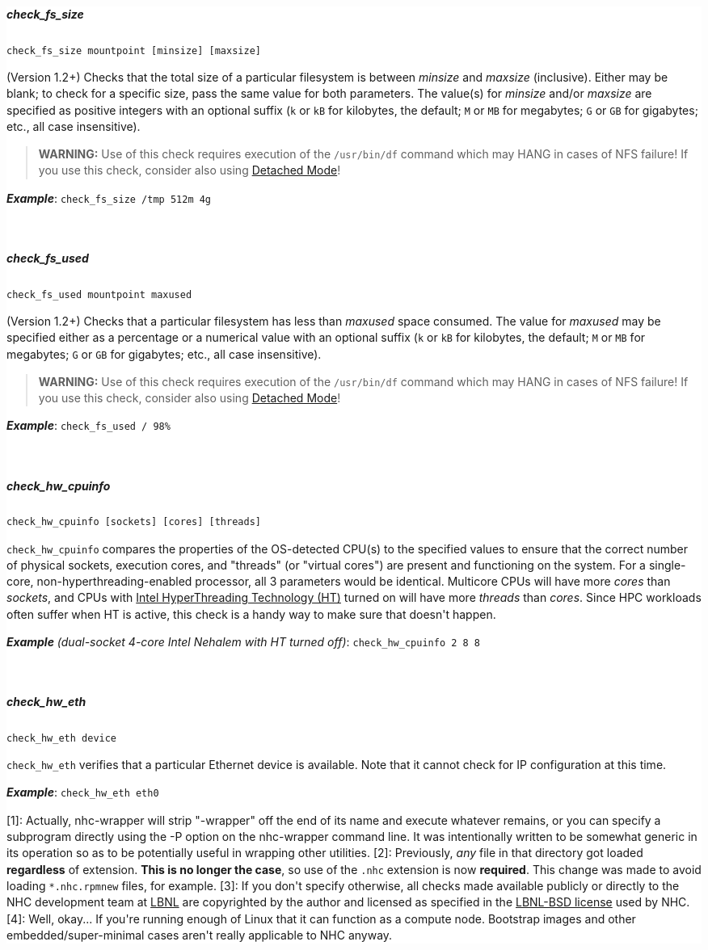 
##### check_fs_size
`check_fs_size mountpoint [minsize] [maxsize]`

(Version 1.2+) Checks that the total size of a particular filesystem is between _minsize_ and _maxsize_ (inclusive).  Either may be blank; to check for a specific size, pass the same value for both parameters.  The value(s) for _minsize_ and/or _maxsize_ are specified as positive integers with an optional suffix (`k` or `kB` for kilobytes, the default; `M` or `MB` for megabytes; `G` or `GB` for gigabytes; etc., all case insensitive).

> **WARNING:**  Use of this check requires execution of the `/usr/bin/df` command which may HANG in cases of NFS failure!  If you use this check, consider also using [Detached Mode](#detached-mode)!

_**Example**_:  `check_fs_size /tmp 512m 4g`


<br />


##### check_fs_used
`check_fs_used mountpoint maxused`

(Version 1.2+) Checks that a particular filesystem has less than _maxused_ space consumed.  The value for _maxused_ may be specified either as a percentage or a numerical value with an optional suffix (`k` or `kB` for kilobytes, the default; `M` or `MB` for megabytes; `G` or `GB` for gigabytes; etc., all case insensitive).

> **WARNING:**  Use of this check requires execution of the `/usr/bin/df` command which may HANG in cases of NFS failure!  If you use this check, consider also using [Detached Mode](#detached-mode)!

_**Example**_:  `check_fs_used / 98%`


<br />


##### check_hw_cpuinfo
`check_hw_cpuinfo [sockets] [cores] [threads]`

`check_hw_cpuinfo` compares the properties of the OS-detected CPU(s) to the specified values to ensure that the correct number of physical sockets, execution cores, and "threads" (or "virtual cores") are present and functioning on the system.  For a single-core, non-hyperthreading-enabled processor, all 3 parameters would be identical.  Multicore CPUs will have more _cores_ than _sockets_, and CPUs with [Intel HyperThreading Technology (HT)](https://en.wikipedia.org/wiki/Hyper-threading) turned on will have more _threads_ than _cores_.  Since HPC workloads often suffer when HT is active, this check is a handy way to make sure that doesn't happen.

_**Example** (dual-socket 4-core Intel Nehalem with HT turned off)_:  `check_hw_cpuinfo 2 8 8`


<br />


##### check_hw_eth
`check_hw_eth device`

`check_hw_eth` verifies that a particular Ethernet device is available.  Note that it cannot check for IP configuration at this time.

_**Example**_:  `check_hw_eth eth0`


[1]:  Actually, nhc-wrapper will strip "-wrapper" off the end of its name and execute whatever remains, or you can specify a subprogram directly using the -P option on the nhc-wrapper command line.  It was intentionally written to be somewhat generic in its operation so as to be potentially useful in wrapping other utilities.
[2]:  Previously, _any_ file in that directory got loaded __regardless__ of extension.  **This is no longer the case**, so use of the `.nhc` extension is now **required**.  This change was made to avoid loading `*.nhc.rpmnew` files, for example.
[3]:  If you don't specify otherwise, all checks made available publicly or directly to the NHC development team at [LBNL](http://www.lbl.gov/) are copyrighted by the author and licensed as specified in the [LBNL-BSD license](https://github.com/mej/nhc/LICENSE) used by NHC.
[4]:  Well, okay...  If you're running enough of Linux that it can function as a compute node.  Bootstrap images and other embedded/super-minimal cases aren't really applicable to NHC anyway.